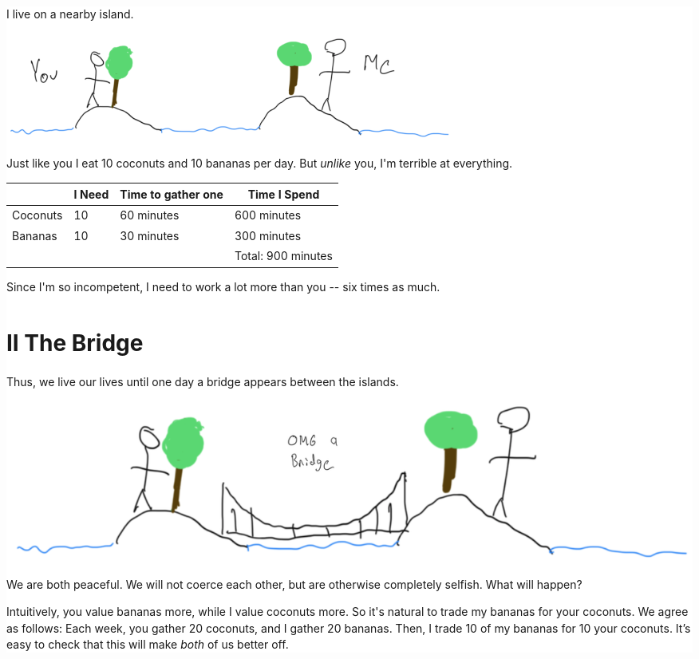 I live on a nearby island.

<div class="figure"><img src="https://raw.githubusercontent.com/dyno-might/dyno-might.github.io/master/img/comparative-advantage/me.png" alt="both of us on islands" width="65%"/></div>

Just like you I eat 10 coconuts and 10 bananas per day. But *unlike* you, I'm terrible at everything.

|        |I Need|Time to gather one|Time I Spend|
|--------|--------|------------------|------------------|
|Coconuts|10      | 60 minutes       |600 minutes       |
|Bananas |10      | 30 minutes       |300 minutes       |
|        |        |                  |Total: 900 minutes|


Since I'm so incompetent, I need to work a lot more than you -- six times as much.

# II The Bridge

Thus, we live our lives until one day a bridge appears between the islands.

<div class="figure"><img src="https://raw.githubusercontent.com/dyno-might/dyno-might.github.io/master/img/comparative-advantage/bridge.png" alt="a bridge appears" max-width="75%" min-width="50%"/></div>

We are both peaceful. We will not coerce each other, but are otherwise completely selfish. What will happen?

Intuitively, you value bananas more, while I value coconuts more. So it's natural to trade my bananas for your coconuts. We agree as follows: Each week, you gather 20 coconuts, and I gather 20 bananas. Then, I trade 10 of my bananas for 10 your coconuts. It’s easy to check that this will make *both* of us better off.

